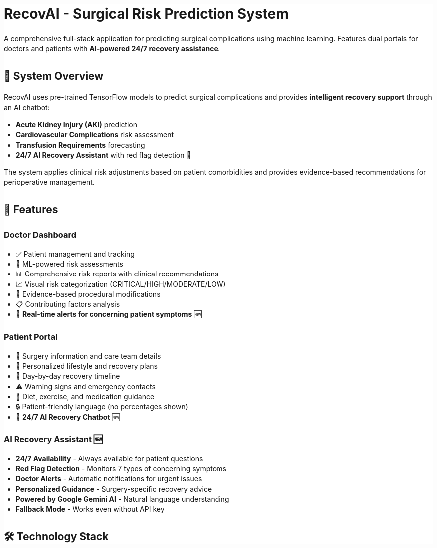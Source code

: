 # RecovAI - Surgical Risk Prediction System

A comprehensive full-stack application for predicting surgical complications using machine learning. Features dual portals for doctors and patients with **AI-powered 24/7 recovery assistance**.

## 🏥 System Overview

RecovAI uses pre-trained TensorFlow models to predict surgical complications and provides **intelligent recovery support** through an AI chatbot:

- **Acute Kidney Injury (AKI)** prediction
- **Cardiovascular Complications** risk assessment
- **Transfusion Requirements** forecasting
- **24/7 AI Recovery Assistant** with red flag detection 🤖

The system applies clinical risk adjustments based on patient comorbidities and provides evidence-based recommendations for perioperative management.

## 🎯 Features

### Doctor Dashboard

- ✅ Patient management and tracking
- 🔬 ML-powered risk assessments
- 📊 Comprehensive risk reports with clinical recommendations
- 📈 Visual risk categorization (CRITICAL/HIGH/MODERATE/LOW)
- 💊 Evidence-based procedural modifications
- 📋 Contributing factors analysis
- 🚨 **Real-time alerts for concerning patient symptoms** 🆕

### Patient Portal

- 🏥 Surgery information and care team details
- 💪 Personalized lifestyle and recovery plans
- 📅 Day-by-day recovery timeline
- ⚠️ Warning signs and emergency contacts
- 🥗 Diet, exercise, and medication guidance
- 🔒 Patient-friendly language (no percentages shown)
- 🤖 **24/7 AI Recovery Chatbot** 🆕

### AI Recovery Assistant 🆕

- **24/7 Availability** - Always available for patient questions
- **Red Flag Detection** - Monitors 7 types of concerning symptoms
- **Doctor Alerts** - Automatic notifications for urgent issues
- **Personalized Guidance** - Surgery-specific recovery advice
- **Powered by Google Gemini AI** - Natural language understanding
- **Fallback Mode** - Works even without API key

## 🛠️ Technology Stack
